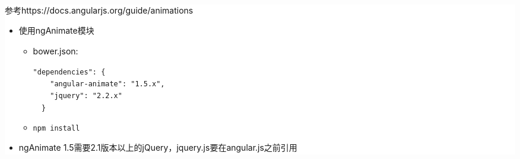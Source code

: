   参考https://docs.angularjs.org/guide/animations

- 使用ngAnimate模块
  - bower.json:

    ```
    "dependencies": {
        "angular-animate": "1.5.x",
        "jquery": "2.2.x"
      }
    ```

  - `npm install`

- ngAnimate 1.5需要2.1版本以上的jQuery，jquery.js要在angular.js之前引用
